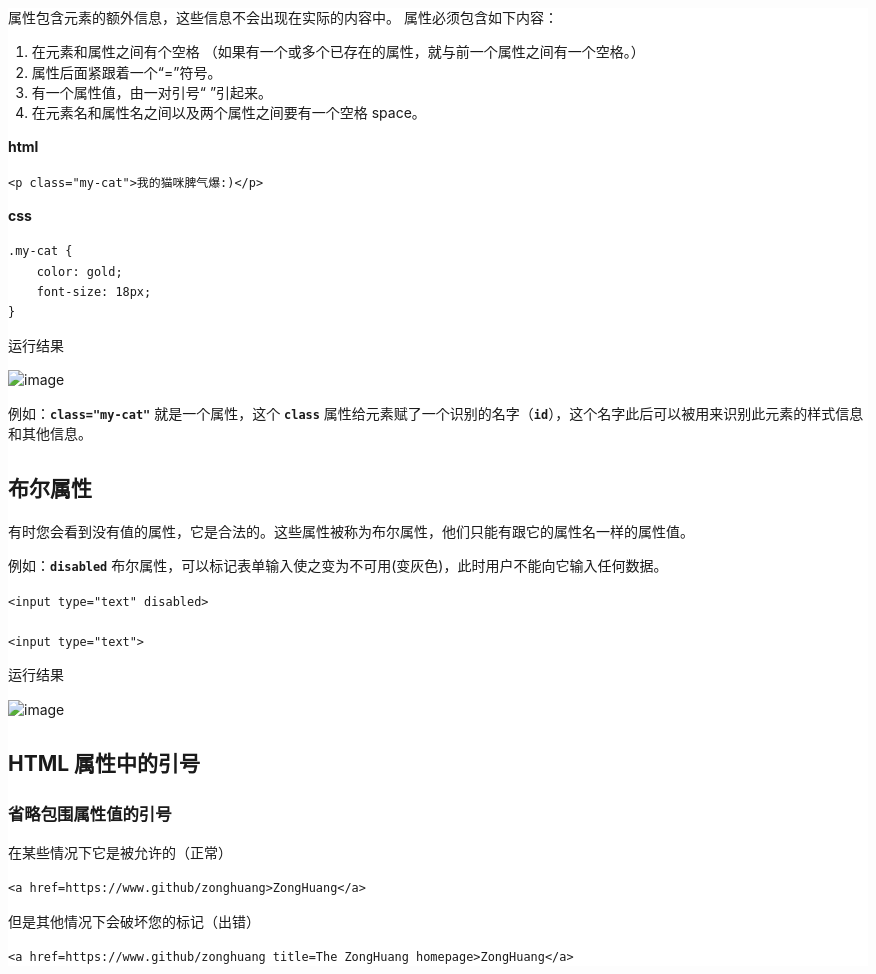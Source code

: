 属性包含元素的额外信息，这些信息不会出现在实际的内容中。
属性必须包含如下内容：
1. 在元素和属性之间有个空格 （如果有一个或多个已存在的属性，就与前一个属性之间有一个空格。）
2. 属性后面紧跟着一个“=”符号。
3. 有一个属性值，由一对引号“ ”引起来。
4. 在元素名和属性名之间以及两个属性之间要有一个空格 space。

**html**
```
<p class="my-cat">我的猫咪脾气爆:)</p>
```

**css**
```
.my-cat {
    color: gold;
    font-size: 18px;
}
```

运行结果

![image](8ED59B5522F545AD989C87B89A079123)

例如：**`class="my-cat"`** 就是一个属性，这个 **`class`** 属性给元素赋了一个识别的名字（**`id`**），这个名字此后可以被用来识别此元素的样式信息和其他信息。

## 布尔属性

有时您会看到没有值的属性，它是合法的。这些属性被称为布尔属性，他们只能有跟它的属性名一样的属性值。

例如：**`disabled`** 布尔属性，可以标记表单输入使之变为不可用(变灰色)，此时用户不能向它输入任何数据。

```
<input type="text" disabled>

<input type="text">
```

运行结果

![image](DDCB68F6086D4D85BA0D5CA2FAB2A573)

## HTML 属性中的引号

### 省略包围属性值的引号

在某些情况下它是被允许的（正常）
```
<a href=https://www.github/zonghuang>ZongHuang</a>
```

但是其他情况下会破坏您的标记（出错）
```
<a href=https://www.github/zonghuang title=The ZongHuang homepage>ZongHuang</a>
```
